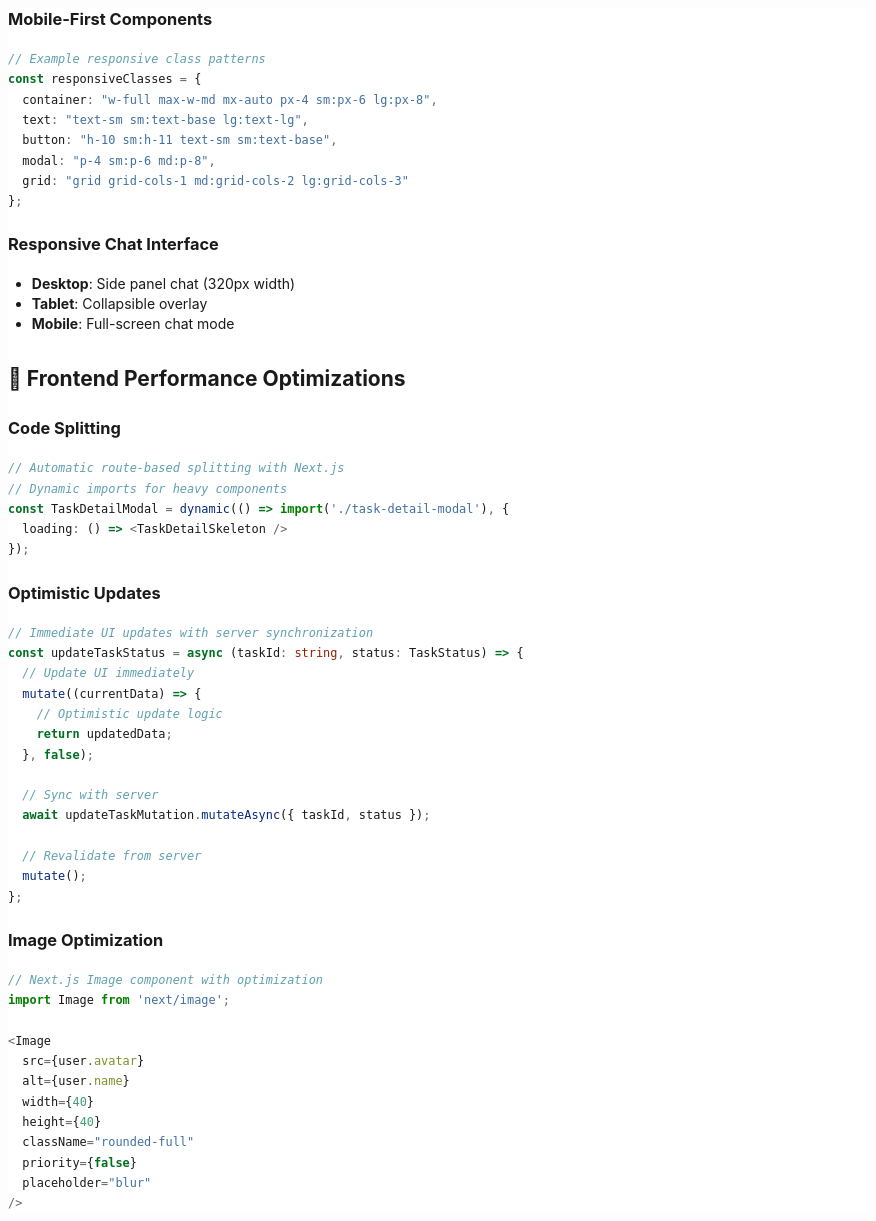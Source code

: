 ### **Mobile-First Components**
```typescript
// Example responsive class patterns
const responsiveClasses = {
  container: "w-full max-w-md mx-auto px-4 sm:px-6 lg:px-8",
  text: "text-sm sm:text-base lg:text-lg",
  button: "h-10 sm:h-11 text-sm sm:text-base",
  modal: "p-4 sm:p-6 md:p-8",
  grid: "grid grid-cols-1 md:grid-cols-2 lg:grid-cols-3"
};
```

### **Responsive Chat Interface**
- **Desktop**: Side panel chat (320px width)
- **Tablet**: Collapsible overlay
- **Mobile**: Full-screen chat mode

## 🎯 Frontend Performance Optimizations

### **Code Splitting**
```typescript
// Automatic route-based splitting with Next.js
// Dynamic imports for heavy components
const TaskDetailModal = dynamic(() => import('./task-detail-modal'), {
  loading: () => <TaskDetailSkeleton />
});
```

### **Optimistic Updates**
```typescript
// Immediate UI updates with server synchronization
const updateTaskStatus = async (taskId: string, status: TaskStatus) => {
  // Update UI immediately
  mutate((currentData) => {
    // Optimistic update logic
    return updatedData;
  }, false);
  
  // Sync with server
  await updateTaskMutation.mutateAsync({ taskId, status });
  
  // Revalidate from server
  mutate();
};
```

### **Image Optimization**
```typescript
// Next.js Image component with optimization
import Image from 'next/image';

<Image
  src={user.avatar}
  alt={user.name}
  width={40}
  height={40}
  className="rounded-full"
  priority={false}
  placeholder="blur"
/>
```
